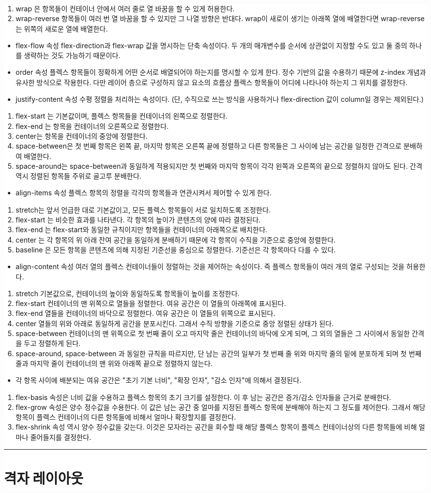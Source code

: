 1. wrap 은 항목들이 컨테이너 안에서 여러 줄로 열 바꿈을 할 수 있게 허용한다.
2. wrap-reverse 항목들이 여러 번 열 바꿈을 할 수 있지만 그 나열 방향은 반대다. wrap이 새로이 생기는 아래쪽 열에 배열한다면 wrap-reverse 는 위쪽의 새로운 열에 배열한다.

- flex-flow 속성
  flex-direction과 flex-wrap 값을 명시하는 단축 속성이다.
  두 개의 매개변수를 순서에 상관없이 지정할 수도 있고 둘 중의 하나를 생략하는 것도 가능하기 때문이다.

- order 속성
  플렉스 항목들이 정확하게 어떤 순서로 배열되어야 하는지를 명시할 수 있게 한다.
  정수 기반의 값을 수용하기 때문에 z-index 개념과 유사한 방식으로 작용한다.
  다만 레이어 층으로 구성하지 않고 요소의 흐름상 플렉스 항목들이 어디에 나타나야 하는지 그 위치를 결정한다.

- justify-content 속성
  수평 정렬을 처리하는 속성이다. (단, 수직으로 쓰는 방식을 사용하거나 flex-direction 값이 column일 경우는 제외된다.)

1. flex-start 는 기본값이며, 플렉스 항목들을 컨테이너의 왼쪽으로 정렬한다.
2. flex-end 는 항목을 컨테이너의 오른쪽으로 정렬한다.
3. center는 항목을 컨테이너의 중앙에 정렬한다.
4. space-between은 첫 번째 항목은 왼쪽 끝, 마지막 항목은 오른쪽 끝에 정렬하고 다른 항목들은 그 사이에 남는 공간을 일정한 간격으로 분배하여 배열한다.
5. space-around는 space-between과 동일하게 적용되지만 첫 번째와 마지막 항목이 각각 왼쪽과 오른쪽의 끝으로 정렬하지 않아도 된다. 간격 역시 정렬된 항목들 주위로 골고루 분배한다.

- align-items 속성
  플렉스 항목의 정렬을 각각의 항목들과 연관시켜서 제어할 수 있게 한다.

1. stretch는 앞서 언급한 대로 기본값이고, 모든 플렉스 항목들이 서로 일치하도록 조정한다.
2. flex-start 는 비슷한 효과를 나타낸다. 각 항목의 높이가 콘텐츠의 양에 따라 결정된다.
3. flex-end 는 flex-start와 동일한 규칙이지만 항목들을 컨테이너의 아래쪽으로 배치한다.
4. center 는 각 항목의 위 아래 잔여 공간을 동일하게 분배하기 때문에 각 항목이 수직을 기준으로 중앙에 정렬한다.
5. baseline 은 모든 항목을 콘텐츠에 의해 지정된 기준선을 중심으로 정렬한다. 기준선은 각 항목마다 다를 수 있다.

- align-content 속성
  여러 열의 플렉스 컨테이너들이 정렬하는 것을 제어하는 속성이다. 즉 플렉스 항목들이 여러 개의 열로 구성되는 것을 허용한다.

1. stretch 기본값으로, 컨테이너의 높이와 동일하도록 항목들이 높이를 조정한다.
2. flex-start 컨테이너의 맨 위쪽으로 열들을 정렬한다. 여유 공간은 이 열들의 아래쪽에 표시된다.
3. flex-end 열들을 컨테이너의 바닥으로 정렬한다. 여유 공간은 이 열들의 위쪽으로 표시된다.
4. center 열들의 위와 아래로 동일하게 공간을 분포시킨다. 그래서 수직 방향을 기준으로 중앙 정렬된 상태가 된다.
5. space-between 컨테이너의 맨 위쪽으로 첫 번째 줄이 오고 마지막 줄은 컨테이너의 바닥에 오게 되며, 그 외의 열들은 그 사이에서 동일한 간격을 두고 정렬하게 된다.
6. space-around, space-between 과 동일한 규칙을 따르지만, 단 남는 공간의 일부가 첫 번째 줄 위와 마지막 줄의 밑에 분포하게 되며 첫 번째 줄과 마지막 줄이 컨테이너의 맨 위와 아래쪽 끝으로 정렬하지 않는다.

- 각 항목 사이에 배분되는 여유 공간은 "초기 기본 너비", "확장 인자", "감소 인자"에 의해서 결정된다.

1. flex-basis 속성은 너비 값을 수용하고 플렉스 항목의 초기 크기를 설정한다. 이 후 남는 공간은 증가/감소 인자들을 근거로 분배한다.
2. flex-grow 속성은 양수 정수값을 수용한다. 이 값은 남는 공간 중 얼마를 지정된 플렉스 항목에 분배해야 하는지 그 정도를 제어한다. 그래서 해당 항목이 플렉스 컨테이너의 다른 항목들에 비해서 얼마나 확장할지를 결정한다.
3. flex-shrink 속성 역시 양수 정수값을 갖는다. 이것은 모자라는 공간을 회수할 때 해당 플렉스 항목이 플렉스 컨테이너상의 다른 항목들에 비해 얼마나 줄어들지를 결정한다.

---

# 격자 레이아웃
